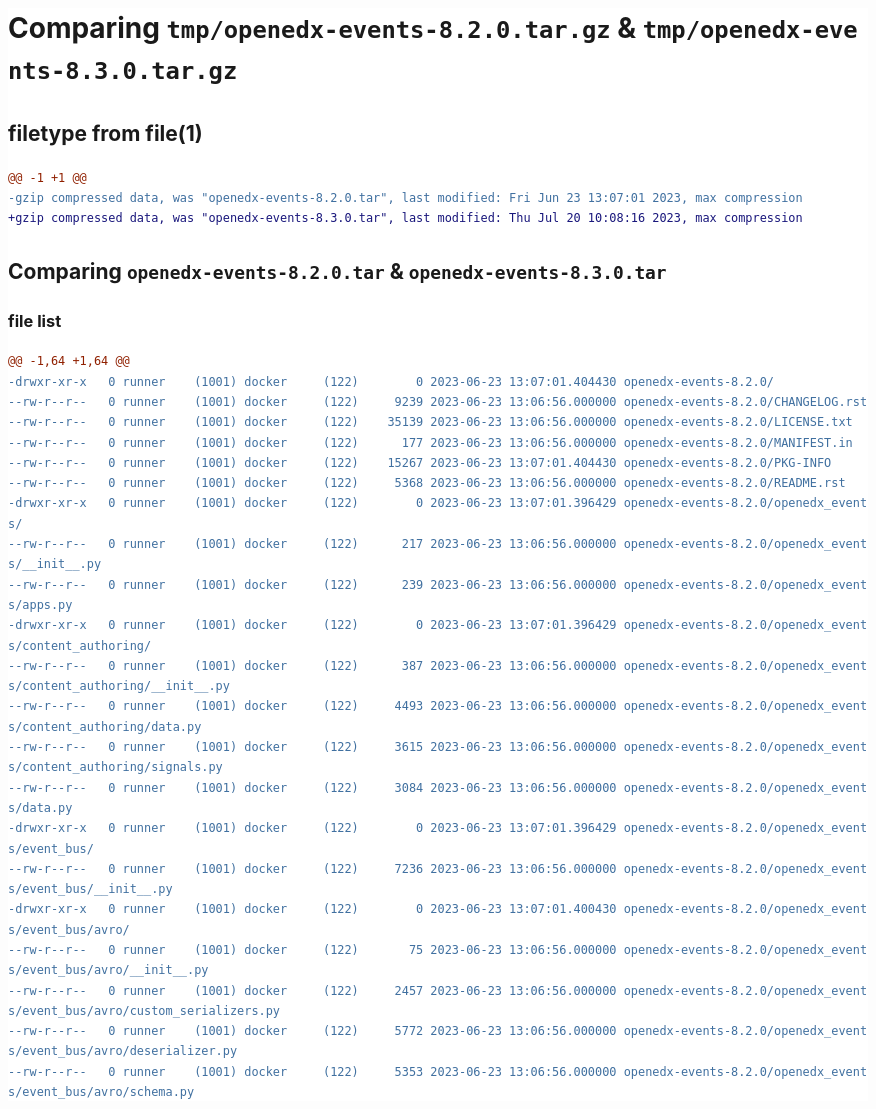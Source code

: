 # Comparing `tmp/openedx-events-8.2.0.tar.gz` & `tmp/openedx-events-8.3.0.tar.gz`

## filetype from file(1)

```diff
@@ -1 +1 @@
-gzip compressed data, was "openedx-events-8.2.0.tar", last modified: Fri Jun 23 13:07:01 2023, max compression
+gzip compressed data, was "openedx-events-8.3.0.tar", last modified: Thu Jul 20 10:08:16 2023, max compression
```

## Comparing `openedx-events-8.2.0.tar` & `openedx-events-8.3.0.tar`

### file list

```diff
@@ -1,64 +1,64 @@
-drwxr-xr-x   0 runner    (1001) docker     (122)        0 2023-06-23 13:07:01.404430 openedx-events-8.2.0/
--rw-r--r--   0 runner    (1001) docker     (122)     9239 2023-06-23 13:06:56.000000 openedx-events-8.2.0/CHANGELOG.rst
--rw-r--r--   0 runner    (1001) docker     (122)    35139 2023-06-23 13:06:56.000000 openedx-events-8.2.0/LICENSE.txt
--rw-r--r--   0 runner    (1001) docker     (122)      177 2023-06-23 13:06:56.000000 openedx-events-8.2.0/MANIFEST.in
--rw-r--r--   0 runner    (1001) docker     (122)    15267 2023-06-23 13:07:01.404430 openedx-events-8.2.0/PKG-INFO
--rw-r--r--   0 runner    (1001) docker     (122)     5368 2023-06-23 13:06:56.000000 openedx-events-8.2.0/README.rst
-drwxr-xr-x   0 runner    (1001) docker     (122)        0 2023-06-23 13:07:01.396429 openedx-events-8.2.0/openedx_events/
--rw-r--r--   0 runner    (1001) docker     (122)      217 2023-06-23 13:06:56.000000 openedx-events-8.2.0/openedx_events/__init__.py
--rw-r--r--   0 runner    (1001) docker     (122)      239 2023-06-23 13:06:56.000000 openedx-events-8.2.0/openedx_events/apps.py
-drwxr-xr-x   0 runner    (1001) docker     (122)        0 2023-06-23 13:07:01.396429 openedx-events-8.2.0/openedx_events/content_authoring/
--rw-r--r--   0 runner    (1001) docker     (122)      387 2023-06-23 13:06:56.000000 openedx-events-8.2.0/openedx_events/content_authoring/__init__.py
--rw-r--r--   0 runner    (1001) docker     (122)     4493 2023-06-23 13:06:56.000000 openedx-events-8.2.0/openedx_events/content_authoring/data.py
--rw-r--r--   0 runner    (1001) docker     (122)     3615 2023-06-23 13:06:56.000000 openedx-events-8.2.0/openedx_events/content_authoring/signals.py
--rw-r--r--   0 runner    (1001) docker     (122)     3084 2023-06-23 13:06:56.000000 openedx-events-8.2.0/openedx_events/data.py
-drwxr-xr-x   0 runner    (1001) docker     (122)        0 2023-06-23 13:07:01.396429 openedx-events-8.2.0/openedx_events/event_bus/
--rw-r--r--   0 runner    (1001) docker     (122)     7236 2023-06-23 13:06:56.000000 openedx-events-8.2.0/openedx_events/event_bus/__init__.py
-drwxr-xr-x   0 runner    (1001) docker     (122)        0 2023-06-23 13:07:01.400430 openedx-events-8.2.0/openedx_events/event_bus/avro/
--rw-r--r--   0 runner    (1001) docker     (122)       75 2023-06-23 13:06:56.000000 openedx-events-8.2.0/openedx_events/event_bus/avro/__init__.py
--rw-r--r--   0 runner    (1001) docker     (122)     2457 2023-06-23 13:06:56.000000 openedx-events-8.2.0/openedx_events/event_bus/avro/custom_serializers.py
--rw-r--r--   0 runner    (1001) docker     (122)     5772 2023-06-23 13:06:56.000000 openedx-events-8.2.0/openedx_events/event_bus/avro/deserializer.py
--rw-r--r--   0 runner    (1001) docker     (122)     5353 2023-06-23 13:06:56.000000 openedx-events-8.2.0/openedx_events/event_bus/avro/schema.py
```